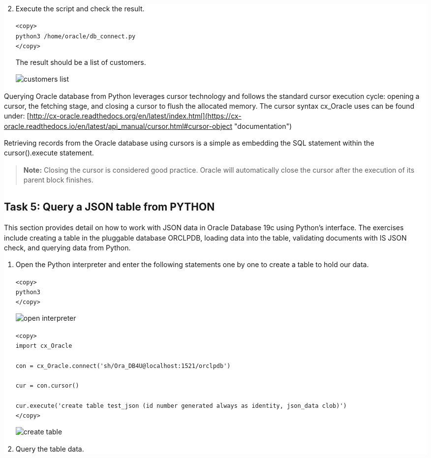 2.  Execute the script and check the result.

    ````
    <copy>
    python3 /home/oracle/db_connect.py
    </copy>
    ````

    The result should be a list of customers.

    ![customers list](./images/p_python-4.png " ")

Querying Oracle database from Python leverages cursor technology and follows the standard cursor execution cycle: opening a cursor, the fetching stage, and closing a cursor to flush the allocated memory. The cursor syntax cx_Oracle uses can be found under: [http://cx-oracle.readthedocs.org/en/latest/index.html](https://cx-oracle.readthedocs.io/en/latest/api_manual/cursor.html#cursor-object "documentation")

Retrieving records from the Oracle database using cursors is a simple as embedding the SQL statement within the cursor().execute statement.

>**Note:** Closing the cursor is considered good practice. Oracle will automatically close the cursor after the execution of its parent block finishes.

## Task 5: Query a JSON table from PYTHON

This section provides detail on how to work with JSON data in Oracle Database 19c using Python’s interface. The exercises include creating a table in the pluggable database ORCLPDB, loading data into the table, validating documents with IS JSON check, and querying data from Python.

1.  Open the Python interpreter and enter the following statements one by one to create a table to hold our data.

    ````
    <copy>
    python3
    </copy>
    ````

    ![open interpreter](./images/p_pythquery-1.png " " )

    ````
    <copy>
    import cx_Oracle

    con = cx_Oracle.connect('sh/Ora_DB4U@localhost:1521/orclpdb')

    cur = con.cursor()

    cur.execute('create table test_json (id number generated always as identity, json_data clob)')
    </copy>
    ````

    ![create table](./images/p_pythquery-2.png " " )

2.  Query the table data.
